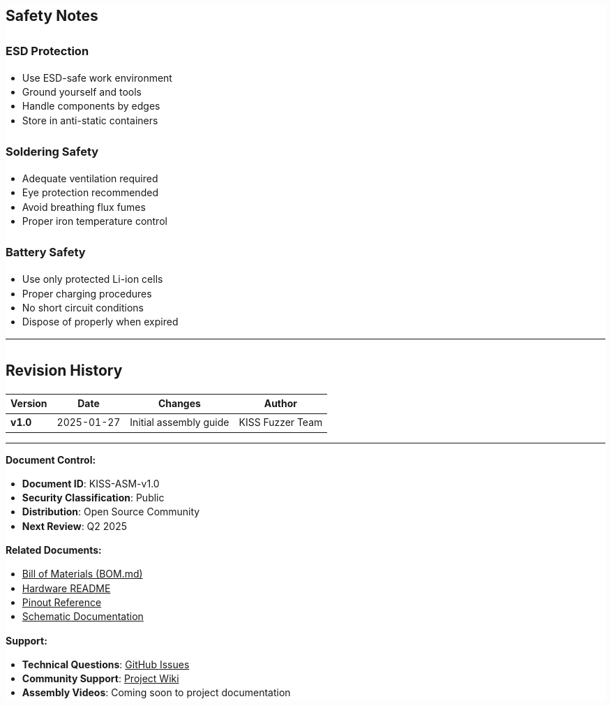 
## Safety Notes

### ESD Protection
- Use ESD-safe work environment
- Ground yourself and tools
- Handle components by edges
- Store in anti-static containers

### Soldering Safety
- Adequate ventilation required
- Eye protection recommended
- Avoid breathing flux fumes
- Proper iron temperature control

### Battery Safety
- Use only protected Li-ion cells
- Proper charging procedures
- No short circuit conditions
- Dispose of properly when expired

---

## Revision History

| **Version** | **Date** | **Changes** | **Author** |
|-------------|----------|-------------|-----------|
| **v1.0** | 2025-01-27 | Initial assembly guide | KISS Fuzzer Team |

---

**Document Control:**  
- **Document ID**: KISS-ASM-v1.0  
- **Security Classification**: Public  
- **Distribution**: Open Source Community  
- **Next Review**: Q2 2025  

**Related Documents:**
- [Bill of Materials (BOM.md)](BOM.md)
- [Hardware README](README.md)
- [Pinout Reference](pinout.md)
- [Schematic Documentation](docs/)

**Support:**
- **Technical Questions**: [GitHub Issues](https://github.com/seedon198/KISS/issues)
- **Community Support**: [Project Wiki](https://github.com/seedon198/KISS/wiki)
- **Assembly Videos**: Coming soon to project documentation
